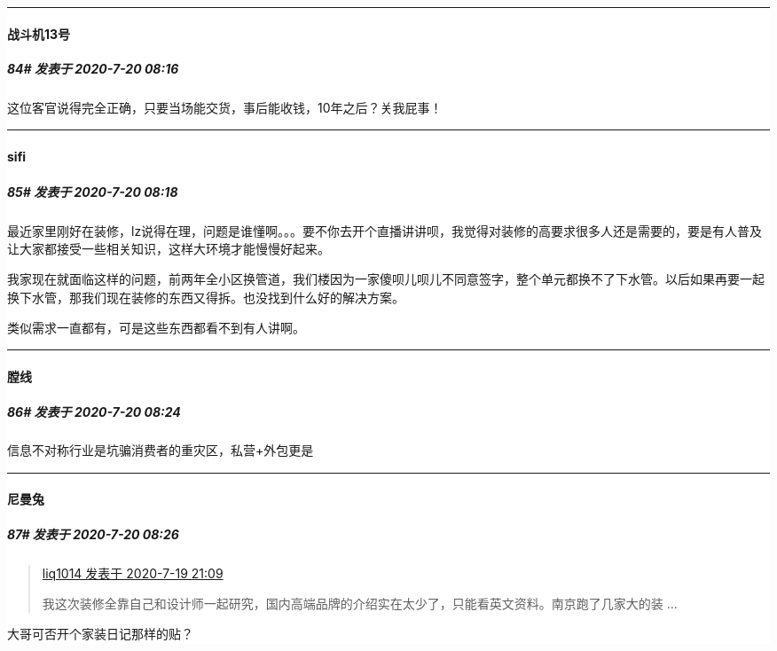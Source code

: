 





-----

####  战斗机13号  
##### 84#       发表于 2020-7-20 08:16




这位客官说得完全正确，只要当场能交货，事后能收钱，10年之后？关我屁事！







-----

####  sifi  
##### 85#       发表于 2020-7-20 08:18




最近家里刚好在装修，lz说得在理，问题是谁懂啊。。。要不你去开个直播讲讲呗，我觉得对装修的高要求很多人还是需要的，要是有人普及让大家都接受一些相关知识，这样大环境才能慢慢好起来。

我家现在就面临这样的问题，前两年全小区换管道，我们楼因为一家傻呗儿呗儿不同意签字，整个单元都换不了下水管。以后如果再要一起换下水管，那我们现在装修的东西又得拆。也没找到什么好的解决方案。

类似需求一直都有，可是这些东西都看不到有人讲啊。







-----

####  膛线  
##### 86#       发表于 2020-7-20 08:24




信息不对称行业是坑骗消费者的重灾区，私营+外包更是







-----

####  尼曼兔  
##### 87#       发表于 2020-7-20 08:26



<blockquote><a href="httphttps://bbs.saraba1st.com/2b/forum.php?mod=redirect&amp;goto=findpost&amp;pid=48154949&amp;ptid=1947590" target="_blank">liq1014 发表于 2020-7-19 21:09</a>

我这次装修全靠自己和设计师一起研究，国内高端品牌的介绍实在太少了，只能看英文资料。南京跑了几家大的装 ...</blockquote>
大哥可否开个家装日记那样的贴？
